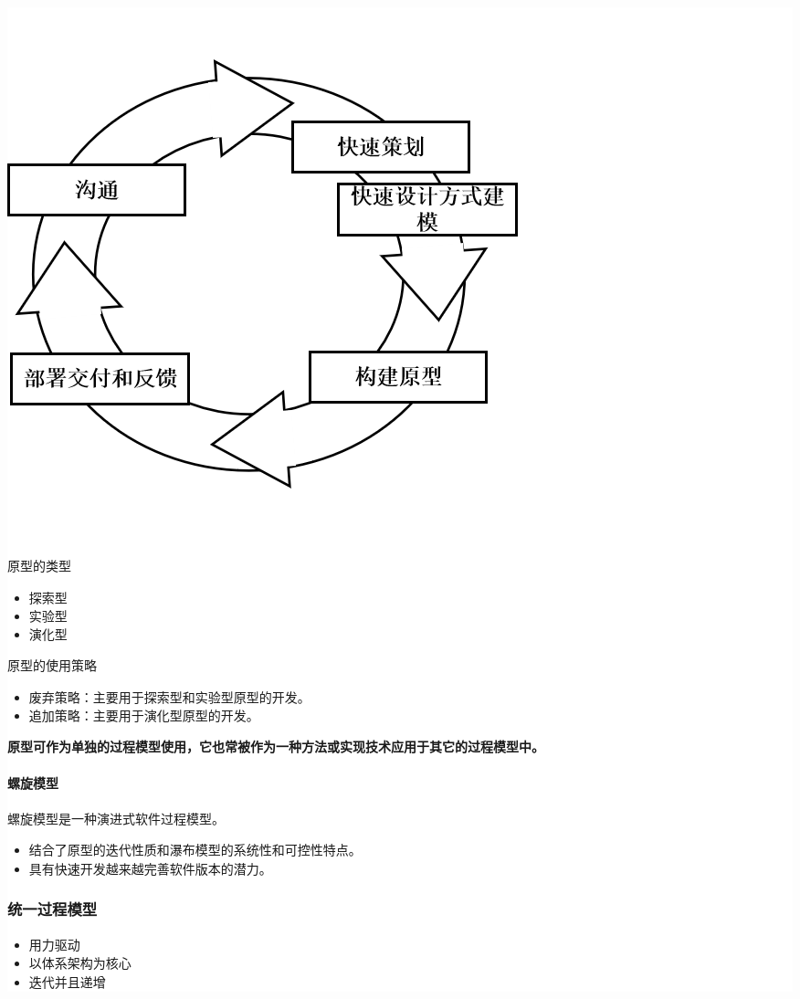 ![原型开发](../images/原型开发.jpg)

原型的类型

- 探索型
- 实验型
- 演化型

原型的使用策略

- 废弃策略：主要用于探索型和实验型原型的开发。
- 追加策略：主要用于演化型原型的开发。

**原型可作为单独的过程模型使用，它也常被作为一种方法或实现技术应用于其它的过程模型中。**

#### 螺旋模型

螺旋模型是一种演进式软件过程模型。

- 结合了原型的迭代性质和瀑布模型的系统性和可控性特点。
- 具有快速开发越来越完善软件版本的潜力。

### 统一过程模型

- 用力驱动
- 以体系架构为核心
- 迭代并且递增

